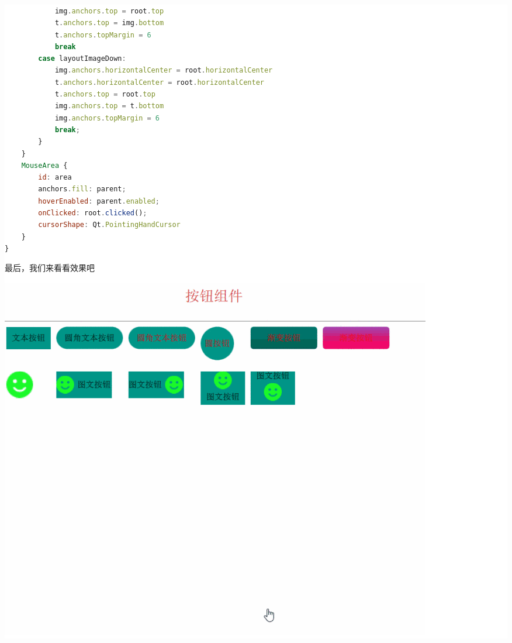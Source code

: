 ```qml
            img.anchors.top = root.top
            t.anchors.top = img.bottom
            t.anchors.topMargin = 6
            break
        case layoutImageDown:
            img.anchors.horizontalCenter = root.horizontalCenter
            t.anchors.horizontalCenter = root.horizontalCenter
            t.anchors.top = root.top
            img.anchors.top = t.bottom
            img.anchors.topMargin = 6
            break;
        }
    }
    MouseArea {
        id: area
        anchors.fill: parent;
        hoverEnabled: parent.enabled;
        onClicked: root.clicked();
        cursorShape: Qt.PointingHandCursor
    }
}
```
最后，我们来看看效果吧

![预览](/images/Qml1/8.gif)
